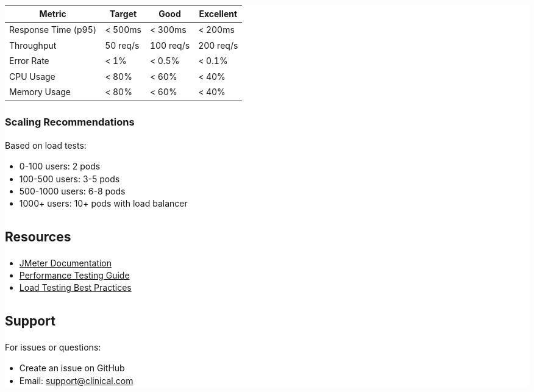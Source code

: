| Metric | Target | Good | Excellent |
|--------|--------|------|-----------|
| Response Time (p95) | < 500ms | < 300ms | < 200ms |
| Throughput | 50 req/s | 100 req/s | 200 req/s |
| Error Rate | < 1% | < 0.5% | < 0.1% |
| CPU Usage | < 80% | < 60% | < 40% |
| Memory Usage | < 80% | < 60% | < 40% |

### Scaling Recommendations

Based on load tests:
- 0-100 users: 2 pods
- 100-500 users: 3-5 pods
- 500-1000 users: 6-8 pods
- 1000+ users: 10+ pods with load balancer

## Resources

- [JMeter Documentation](https://jmeter.apache.org/usermanual/)
- [Performance Testing Guide](https://martinfowler.com/articles/performance-testing.html)
- [Load Testing Best Practices](https://k6.io/docs/testing-guides/)

## Support

For issues or questions:
- Create an issue on GitHub
- Email: support@clinical.com
